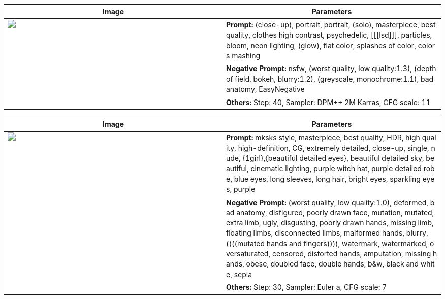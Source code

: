 </tr>
</tbody>
</table>





<table style="width:100%">
<thead>
<tr>
<th style="width:50%" align="center" >Image</th>
<th style="width:50%" align="center">Parameters</th>
</tr>
</thead>
<tbody>
<tr>
<td style="word-break: break-all;" align="left" rowspan="3"><img src="https://aigodlike-prod.oss-cn-beijing.aliyuncs.com/img/paintings/1637015681859846144?x-oss-process=style/preview"></td>
<td style="word-break: break-all;" align="left" colspan="1"><b>Prompt:</b> (close-up), portrait, portrait, (solo), masterpiece, best quality, clothes high contrast, psychedelic, [[[lsd]]], particles, bloom, neon lighting, (glow), flat color, splashes of color, colors mashing </td>
</tr>
<tr>
<td style="word-break: break-all;" align="left"><b>Negative Prompt:</b> nsfw, (worst quality, low quality:1.3), (depth of field, bokeh, blurry:1.2), (greyscale, monochrome:1.1), bad anatomy, EasyNegative </td>
</tr>
<tr>
<td style="word-break: break-all;" align="left"><b>Others:</b> Step: 40, Sampler: DPM++ 2M Karras, CFG scale: 11 </td>
</tr>
</tbody>
</table>





<table style="width:100%">
<thead>
<tr>
<th style="width:50%" align="center" >Image</th>
<th style="width:50%" align="center">Parameters</th>
</tr>
</thead>
<tbody>
<tr>
<td style="word-break: break-all;" align="left" rowspan="3"><img src="https://aigodlike-prod.oss-cn-beijing.aliyuncs.com/img/paintings/1630517521255759872?x-oss-process=style/preview"></td>
<td style="word-break: break-all;" align="left" colspan="1"><b>Prompt:</b> mksks style, masterpiece, best quality, HDR, high quality, high-definition, CG, extremely detailed, close-up, single, nude, {1girl},{beautiful detailed eyes}, beautiful detailed sky, beautiful, cinematic lighting, purple witch hat, purple detailed robe, blue eyes, long sleeves, long hair, bright eyes, sparkling eyes, purple
 </td>
</tr>
<tr>
<td style="word-break: break-all;" align="left"><b>Negative Prompt:</b> (worst quality, low quality:1.0), deformed, bad anatomy, disfigured, poorly drawn face, mutation, mutated, extra limb, ugly, disgusting, poorly drawn hands, missing limb, floating limbs, disconnected limbs, malformed hands, blurry, ((((mutated hands and fingers)))), watermark, watermarked, oversaturated, censored, distorted hands, amputation, missing hands, obese, doubled face, double hands, b&w, black and white, sepia
 </td>
</tr>
<tr>
<td style="word-break: break-all;" align="left"><b>Others:</b> Step: 30, Sampler: Euler a, CFG scale: 7 </td>
</tr>